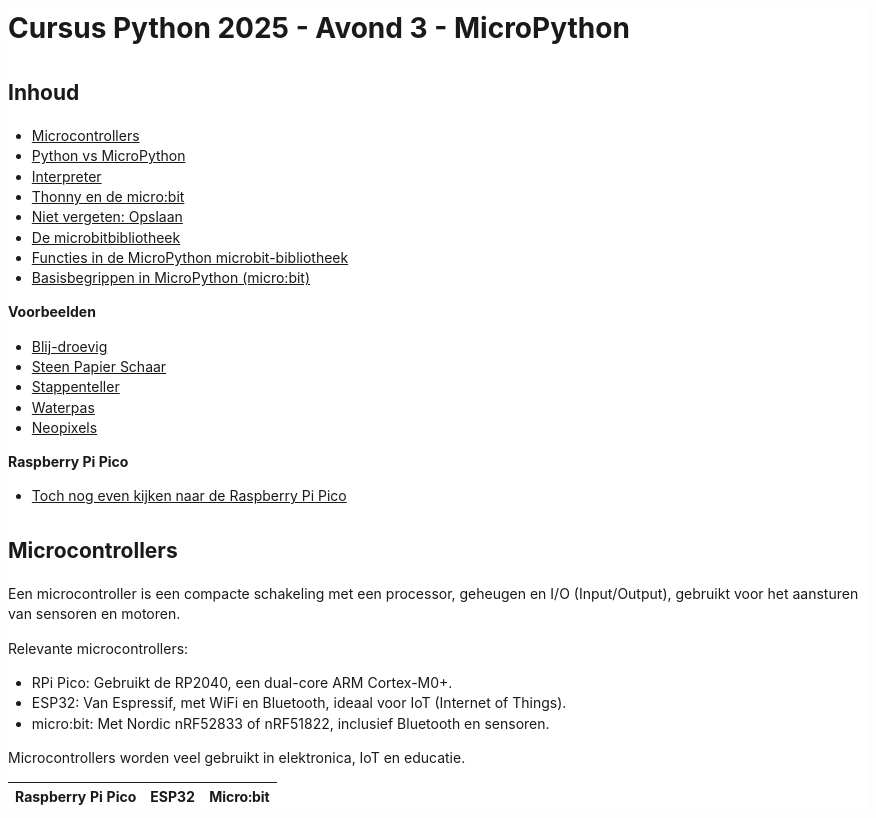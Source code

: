 # Cursus Python 2025 - Avond 3 - MicroPython
## Inhoud
  * [Microcontrollers](#microcontrollers)
  * [Python vs MicroPython](#python-vs-micropython)
  * [Interpreter](#interpreter)
  * [Thonny en de micro:bit](#thonny-en-de-microbit)
  * [Niet vergeten: Opslaan](#niet-vergeten-opslaan)
  * [De microbitbibliotheek](#de-microbitbibliotheek)
  * [Functies in de MicroPython microbit-bibliotheek](#functies-in-de-micropython-microbit-bibliotheek)
  * [Basisbegrippen in MicroPython (micro:bit)](#basisbegrippen-in-micropython-microbit)

**Voorbeelden**
  * [Blij-droevig](#voorbeeld-blij-droevig)
  * [Steen Papier Schaar](#voorbeeld-steen-papier-schaar)
  * [Stappenteller](#voorbeeld-stappenteller)
  * [Waterpas](#voorbeeld-waterpas)
  * [Neopixels](#voorbeeld-neopixels)

**Raspberry Pi Pico**
  * [Toch nog even kijken naar de Raspberry Pi Pico](#toch-nog-even-kijken-naar-de-raspberry-pi-pico)
  
## Microcontrollers
 
Een microcontroller is een compacte schakeling met een processor, geheugen en I/O (Input/Output), gebruikt voor het aansturen van sensoren en motoren.

Relevante microcontrollers:

- RPi Pico: Gebruikt de RP2040, een dual-core ARM Cortex-M0+.
- ESP32: Van Espressif, met WiFi en Bluetooth, ideaal voor IoT (Internet of Things).
- micro:bit: Met Nordic nRF52833 of nRF51822, inclusief Bluetooth en sensoren.

Microcontrollers worden veel gebruikt in elektronica, IoT en educatie.

|**Raspberry Pi Pico**|**ESP32**|**Micro:bit**| 
|----------|----------|----------|